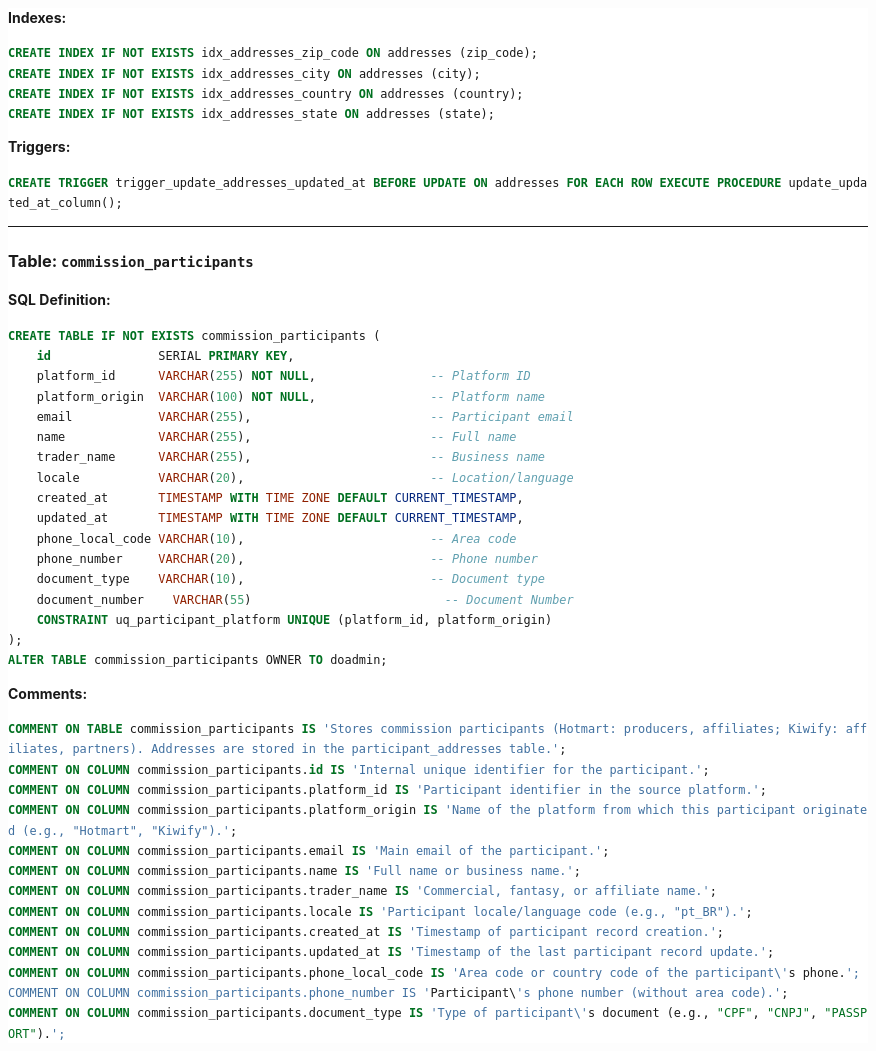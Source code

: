 
**Indexes:**
```sql
CREATE INDEX IF NOT EXISTS idx_addresses_zip_code ON addresses (zip_code);
CREATE INDEX IF NOT EXISTS idx_addresses_city ON addresses (city);
CREATE INDEX IF NOT EXISTS idx_addresses_country ON addresses (country);
CREATE INDEX IF NOT EXISTS idx_addresses_state ON addresses (state);
```


**Triggers:**
```sql
CREATE TRIGGER trigger_update_addresses_updated_at BEFORE UPDATE ON addresses FOR EACH ROW EXECUTE PROCEDURE update_updated_at_column();
```


---


### Table: `commission_participants`


**SQL Definition:**
```sql
CREATE TABLE IF NOT EXISTS commission_participants (
    id               SERIAL PRIMARY KEY,
    platform_id      VARCHAR(255) NOT NULL,                -- Platform ID
    platform_origin  VARCHAR(100) NOT NULL,                -- Platform name
    email            VARCHAR(255),                         -- Participant email
    name             VARCHAR(255),                         -- Full name
    trader_name      VARCHAR(255),                         -- Business name
    locale           VARCHAR(20),                          -- Location/language
    created_at       TIMESTAMP WITH TIME ZONE DEFAULT CURRENT_TIMESTAMP,
    updated_at       TIMESTAMP WITH TIME ZONE DEFAULT CURRENT_TIMESTAMP,
    phone_local_code VARCHAR(10),                          -- Area code
    phone_number     VARCHAR(20),                          -- Phone number
    document_type    VARCHAR(10),                          -- Document type
    document_number    VARCHAR(55)                           -- Document Number
    CONSTRAINT uq_participant_platform UNIQUE (platform_id, platform_origin)
);
ALTER TABLE commission_participants OWNER TO doadmin;
```


**Comments:**
```sql
COMMENT ON TABLE commission_participants IS 'Stores commission participants (Hotmart: producers, affiliates; Kiwify: affiliates, partners). Addresses are stored in the participant_addresses table.';
COMMENT ON COLUMN commission_participants.id IS 'Internal unique identifier for the participant.';
COMMENT ON COLUMN commission_participants.platform_id IS 'Participant identifier in the source platform.';
COMMENT ON COLUMN commission_participants.platform_origin IS 'Name of the platform from which this participant originated (e.g., "Hotmart", "Kiwify").';
COMMENT ON COLUMN commission_participants.email IS 'Main email of the participant.';
COMMENT ON COLUMN commission_participants.name IS 'Full name or business name.';
COMMENT ON COLUMN commission_participants.trader_name IS 'Commercial, fantasy, or affiliate name.';
COMMENT ON COLUMN commission_participants.locale IS 'Participant locale/language code (e.g., "pt_BR").';
COMMENT ON COLUMN commission_participants.created_at IS 'Timestamp of participant record creation.';
COMMENT ON COLUMN commission_participants.updated_at IS 'Timestamp of the last participant record update.';
COMMENT ON COLUMN commission_participants.phone_local_code IS 'Area code or country code of the participant\'s phone.';
COMMENT ON COLUMN commission_participants.phone_number IS 'Participant\'s phone number (without area code).';
COMMENT ON COLUMN commission_participants.document_type IS 'Type of participant\'s document (e.g., "CPF", "CNPJ", "PASSPORT").';
```